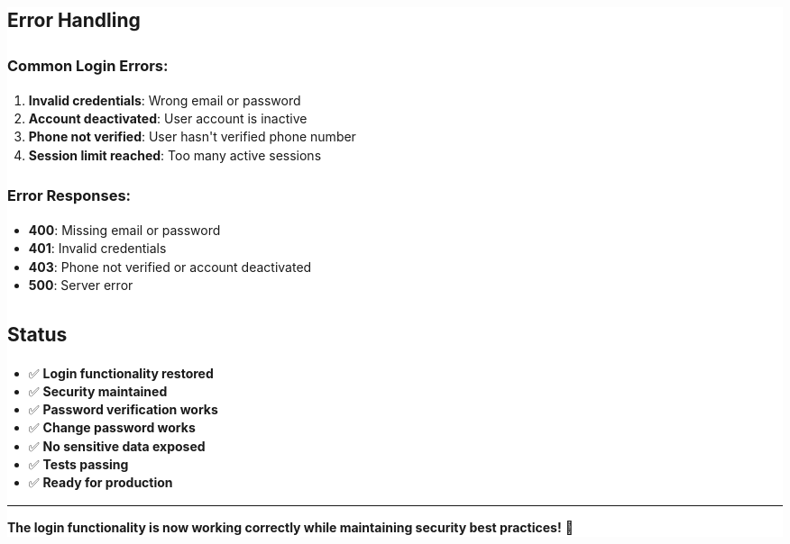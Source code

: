 ## **Error Handling**

### **Common Login Errors:**
1. **Invalid credentials**: Wrong email or password
2. **Account deactivated**: User account is inactive
3. **Phone not verified**: User hasn't verified phone number
4. **Session limit reached**: Too many active sessions

### **Error Responses:**
- **400**: Missing email or password
- **401**: Invalid credentials
- **403**: Phone not verified or account deactivated
- **500**: Server error

## **Status**

- ✅ **Login functionality restored**
- ✅ **Security maintained**
- ✅ **Password verification works**
- ✅ **Change password works**
- ✅ **No sensitive data exposed**
- ✅ **Tests passing**
- ✅ **Ready for production**

---

**The login functionality is now working correctly while maintaining security best practices!** 🔐
